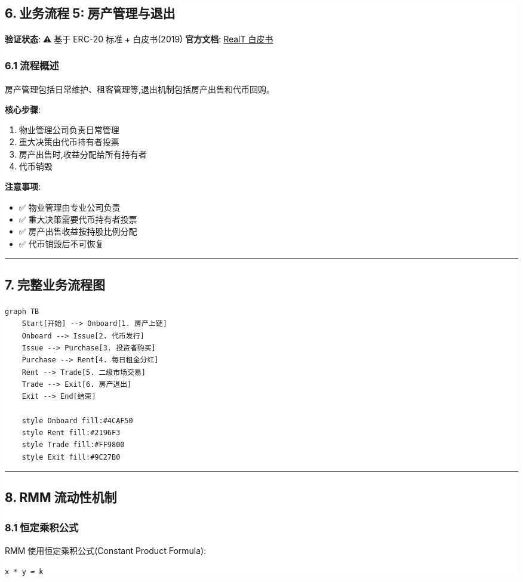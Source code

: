 
## 6. 业务流程 5: 房产管理与退出

**验证状态**: ⚠️ 基于 ERC-20 标准 + 白皮书(2019)
**官方文档**: [RealT 白皮书](https://realt.co/wp-content/uploads/2019/05/RealToken_White_Paper_US_v03.pdf)

### 6.1 流程概述

房产管理包括日常维护、租客管理等,退出机制包括房产出售和代币回购。

**核心步骤**:

1. 物业管理公司负责日常管理
2. 重大决策由代币持有者投票
3. 房产出售时,收益分配给所有持有者
4. 代币销毁

**注意事项**:

-   ✅ 物业管理由专业公司负责
-   ✅ 重大决策需要代币持有者投票
-   ✅ 房产出售收益按持股比例分配
-   ✅ 代币销毁后不可恢复

---

## 7. 完整业务流程图

```mermaid
graph TB
    Start[开始] --> Onboard[1. 房产上链]
    Onboard --> Issue[2. 代币发行]
    Issue --> Purchase[3. 投资者购买]
    Purchase --> Rent[4. 每日租金分红]
    Rent --> Trade[5. 二级市场交易]
    Trade --> Exit[6. 房产退出]
    Exit --> End[结束]

    style Onboard fill:#4CAF50
    style Rent fill:#2196F3
    style Trade fill:#FF9800
    style Exit fill:#9C27B0
```

---

## 8. RMM 流动性机制

### 8.1 恒定乘积公式

RMM 使用恒定乘积公式(Constant Product Formula):

```
x * y = k
```
